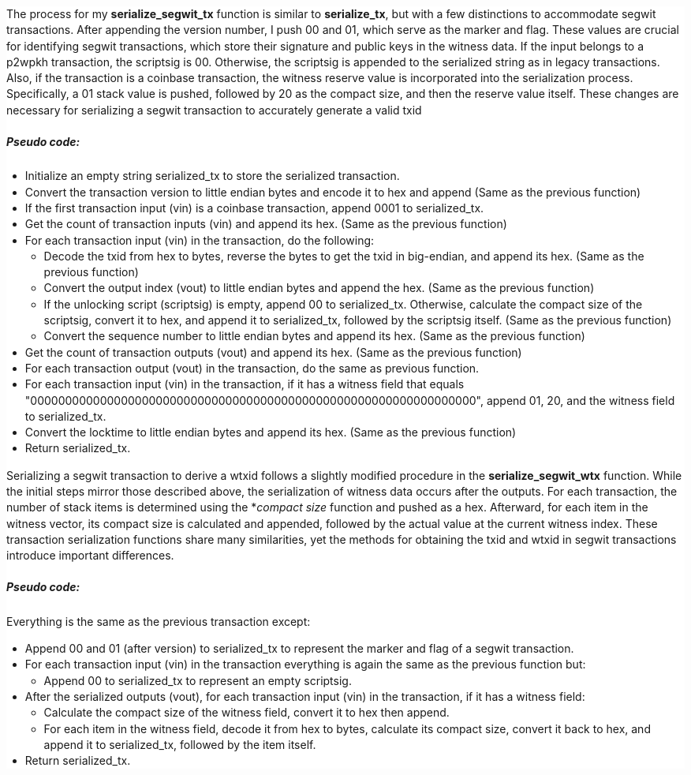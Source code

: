 The process for my **serialize_segwit_tx** function is similar to **serialize_tx**, but with a few distinctions to accommodate segwit transactions. After appending the version number, I push 00 and 01, which serve as the marker and flag. These values are crucial for identifying segwit transactions, which store their signature and public keys in the witness data. If the input belongs to a p2wpkh transaction, the scriptsig is 00. Otherwise, the scriptsig is appended to the serialized string as in legacy transactions.
Also, if the transaction is a coinbase transaction, the witness reserve value is incorporated into the serialization process. Specifically, a 01 stack value is pushed, followed by 20 as the compact size, and then the reserve value itself. These changes are necessary for serializing a segwit transaction to accurately generate a valid txid
##### Pseudo code:
-	Initialize an empty string serialized_tx to store the serialized transaction.
-	Convert the transaction version to little endian bytes and encode it to hex and append (Same as the previous function)
-	If the first transaction input (vin) is a coinbase transaction, append 0001 to serialized_tx.
-	Get the count of transaction inputs (vin) and append its hex. (Same as the previous function)
-	For each transaction input (vin) in the transaction, do the following:
     -	Decode the txid from hex to bytes, reverse the bytes to get the txid in big-endian, and append its hex. (Same as the previous function)
     -	Convert the output index (vout) to little endian bytes and append the hex. (Same as the previous function)
     -	If the unlocking script (scriptsig) is empty, append 00 to serialized_tx. Otherwise, calculate the compact size of the scriptsig, convert it to hex, and append it to serialized_tx, followed by the scriptsig itself. (Same as the previous function)
     -	Convert the sequence number to little endian bytes and append its hex. (Same as the previous function)
-	Get the count of transaction outputs (vout) and append its hex. (Same as the previous function)
-	For each transaction output (vout) in the transaction, do the same as previous function.
-	For each transaction input (vin) in the transaction, if it has a witness field that equals "0000000000000000000000000000000000000000000000000000000000000000", append 01, 20, and the witness field to serialized_tx.
-	Convert the locktime to little endian bytes and append its hex. (Same as the previous function)
-	Return serialized_tx.

Serializing a segwit transaction to derive a wtxid follows a slightly modified procedure in the **serialize_segwit_wtx** function. While the initial steps mirror those described above, the serialization of witness data occurs after the outputs. For each transaction, the number of stack items is determined using the **compact size* function and pushed as a hex. Afterward, for each item in the witness vector, its compact size is calculated and appended, followed by the actual value at the current witness index.
These transaction serialization functions share many similarities, yet the methods for obtaining the txid and wtxid in segwit transactions introduce important differences.
##### Pseudo code:
Everything is the same as the previous transaction except:
-	Append 00 and 01 (after version) to serialized_tx to represent the marker and flag of a segwit transaction.
-	For each transaction input (vin) in the transaction everything is again the same as the previous function but:
     -	Append 00 to serialized_tx to represent an empty scriptsig.
-	After the serialized outputs (vout), for each transaction input (vin) in the transaction, if it has a witness field:
     -	Calculate the compact size of the witness field, convert it to hex then append.
     -	For each item in the witness field, decode it from hex to bytes, calculate its compact size, convert it back to hex, and append it to serialized_tx, followed by the item itself.
-	Return serialized_tx.
